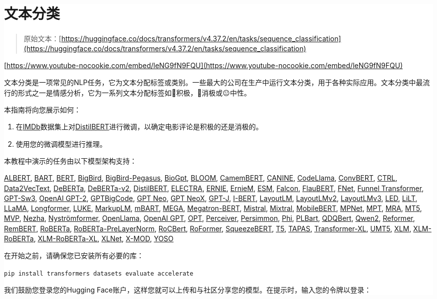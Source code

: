 # 文本分类

> 原始文本：[https://huggingface.co/docs/transformers/v4.37.2/en/tasks/sequence_classification](https://huggingface.co/docs/transformers/v4.37.2/en/tasks/sequence_classification)

[https://www.youtube-nocookie.com/embed/leNG9fN9FQU](https://www.youtube-nocookie.com/embed/leNG9fN9FQU)

文本分类是一项常见的NLP任务，它为文本分配标签或类别。一些最大的公司在生产中运行文本分类，用于各种实际应用。文本分类中最流行的形式之一是情感分析，它为一系列文本分配标签如🙂积极，🙁消极或😐中性。

本指南将向您展示如何：

1.  在[IMDb](https://huggingface.co/datasets/imdb)数据集上对[DistilBERT](https://huggingface.co/distilbert-base-uncased)进行微调，以确定电影评论是积极的还是消极的。

1.  使用您的微调模型进行推理。

本教程中演示的任务由以下模型架构支持：

[ALBERT](../model_doc/albert), [BART](../model_doc/bart), [BERT](../model_doc/bert), [BigBird](../model_doc/big_bird), [BigBird-Pegasus](../model_doc/bigbird_pegasus), [BioGpt](../model_doc/biogpt), [BLOOM](../model_doc/bloom), [CamemBERT](../model_doc/camembert), [CANINE](../model_doc/canine), [CodeLlama](../model_doc/code_llama), [ConvBERT](../model_doc/convbert), [CTRL](../model_doc/ctrl), [Data2VecText](../model_doc/data2vec-text), [DeBERTa](../model_doc/deberta), [DeBERTa-v2](../model_doc/deberta-v2), [DistilBERT](../model_doc/distilbert), [ELECTRA](../model_doc/electra), [ERNIE](../model_doc/ernie), [ErnieM](../model_doc/ernie_m), [ESM](../model_doc/esm), [Falcon](../model_doc/falcon), [FlauBERT](../model_doc/flaubert), [FNet](../model_doc/fnet), [Funnel Transformer](../model_doc/funnel), [GPT-Sw3](../model_doc/gpt-sw3), [OpenAI GPT-2](../model_doc/gpt2), [GPTBigCode](../model_doc/gpt_bigcode), [GPT Neo](../model_doc/gpt_neo), [GPT NeoX](../model_doc/gpt_neox), [GPT-J](../model_doc/gptj), [I-BERT](../model_doc/ibert), [LayoutLM](../model_doc/layoutlm), [LayoutLMv2](../model_doc/layoutlmv2), [LayoutLMv3](../model_doc/layoutlmv3), [LED](../model_doc/led), [LiLT](../model_doc/lilt), [LLaMA](../model_doc/llama), [Longformer](../model_doc/longformer), [LUKE](../model_doc/luke), [MarkupLM](../model_doc/markuplm), [mBART](../model_doc/mbart), [MEGA](../model_doc/mega), [Megatron-BERT](../model_doc/megatron-bert), [Mistral](../model_doc/mistral), [Mixtral](../model_doc/mixtral), [MobileBERT](../model_doc/mobilebert), [MPNet](../model_doc/mpnet), [MPT](../model_doc/mpt), [MRA](../model_doc/mra), [MT5](../model_doc/mt5), [MVP](../model_doc/mvp), [Nezha](../model_doc/nezha), [Nyströmformer](../model_doc/nystromformer), [OpenLlama](../model_doc/open-llama), [OpenAI GPT](../model_doc/openai-gpt), [OPT](../model_doc/opt), [Perceiver](../model_doc/perceiver), [Persimmon](../model_doc/persimmon), [Phi](../model_doc/phi), [PLBart](../model_doc/plbart), [QDQBert](../model_doc/qdqbert), [Qwen2](../model_doc/qwen2), [Reformer](../model_doc/reformer), [RemBERT](../model_doc/rembert), [RoBERTa](../model_doc/roberta), [RoBERTa-PreLayerNorm](../model_doc/roberta-prelayernorm), [RoCBert](../model_doc/roc_bert), [RoFormer](../model_doc/roformer), [SqueezeBERT](../model_doc/squeezebert), [T5](../model_doc/t5), [TAPAS](../model_doc/tapas), [Transformer-XL](../model_doc/transfo-xl), [UMT5](../model_doc/umt5), [XLM](../model_doc/xlm), [XLM-RoBERTa](../model_doc/xlm-roberta), [XLM-RoBERTa-XL](../model_doc/xlm-roberta-xl), [XLNet](../model_doc/xlnet), [X-MOD](../model_doc/xmod), [YOSO](../model_doc/yoso)

在开始之前，请确保您已安装所有必要的库：

```py
pip install transformers datasets evaluate accelerate
```

我们鼓励您登录您的Hugging Face账户，这样您就可以上传和与社区分享您的模型。在提示时，输入您的令牌以登录：
